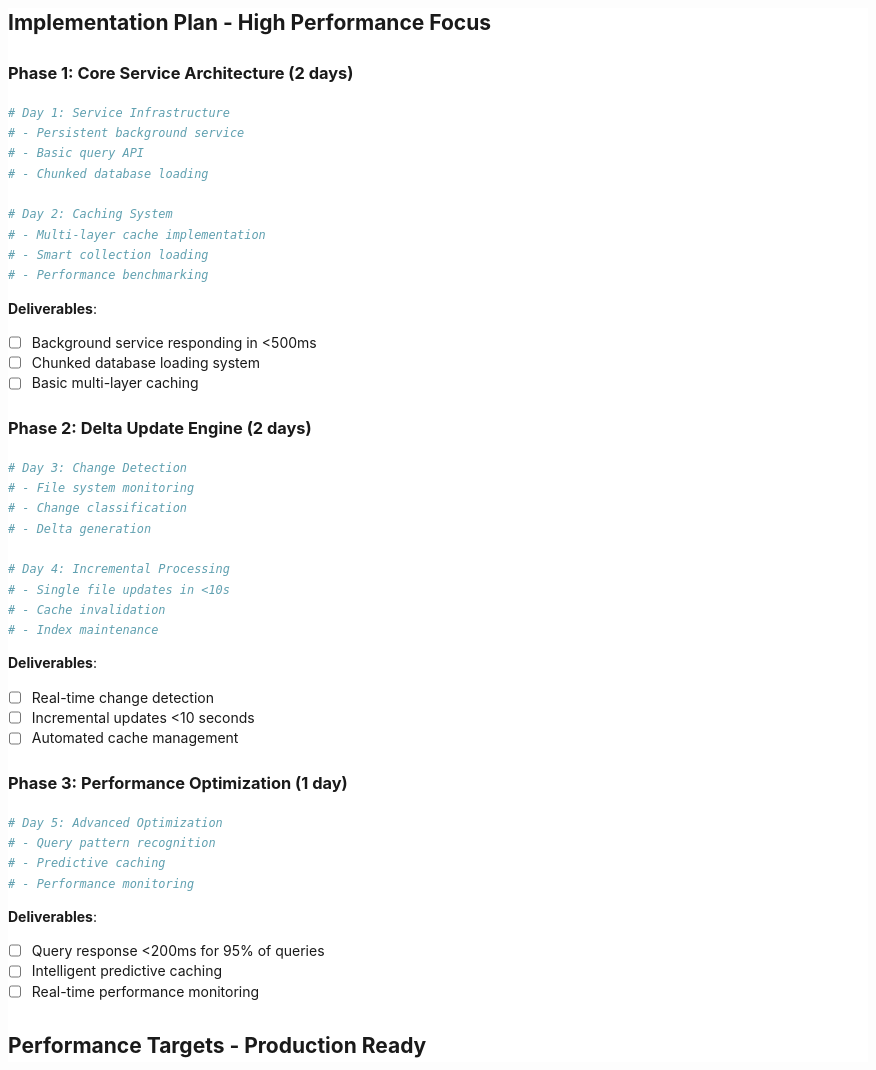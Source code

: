 ## Implementation Plan - High Performance Focus

### **Phase 1: Core Service Architecture (2 days)**
```bash
# Day 1: Service Infrastructure
# - Persistent background service
# - Basic query API
# - Chunked database loading

# Day 2: Caching System  
# - Multi-layer cache implementation
# - Smart collection loading
# - Performance benchmarking
```

**Deliverables**:
- [ ] Background service responding in <500ms
- [ ] Chunked database loading system
- [ ] Basic multi-layer caching

### **Phase 2: Delta Update Engine (2 days)**
```bash
# Day 3: Change Detection
# - File system monitoring
# - Change classification
# - Delta generation

# Day 4: Incremental Processing
# - Single file updates in <10s
# - Cache invalidation
# - Index maintenance
```

**Deliverables**:
- [ ] Real-time change detection
- [ ] Incremental updates <10 seconds
- [ ] Automated cache management

### **Phase 3: Performance Optimization (1 day)**
```bash
# Day 5: Advanced Optimization
# - Query pattern recognition
# - Predictive caching
# - Performance monitoring
```

**Deliverables**:
- [ ] Query response <200ms for 95% of queries
- [ ] Intelligent predictive caching
- [ ] Real-time performance monitoring

## Performance Targets - Production Ready
